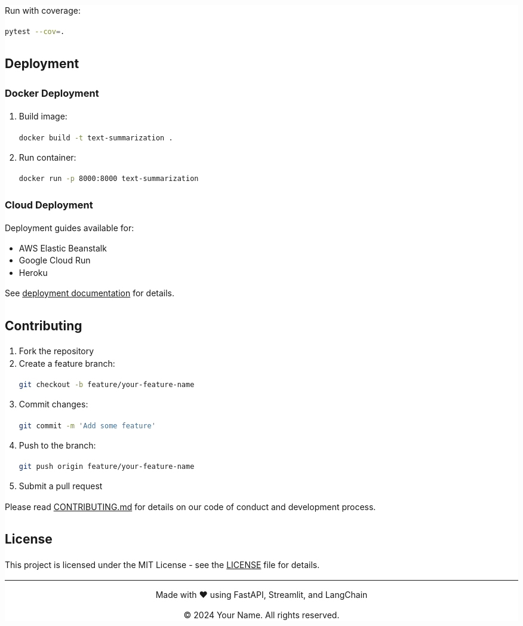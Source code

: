 Run with coverage:
```bash
pytest --cov=.
```

## Deployment

### Docker Deployment

1. Build image:
   ```bash
   docker build -t text-summarization .
   ```

2. Run container:
   ```bash
   docker run -p 8000:8000 text-summarization
   ```

### Cloud Deployment

Deployment guides available for:
- AWS Elastic Beanstalk
- Google Cloud Run
- Heroku

See [deployment documentation](./docs/deployment.md) for details.

## Contributing

1. Fork the repository
2. Create a feature branch:
   ```bash
   git checkout -b feature/your-feature-name
   ```
3. Commit changes:
   ```bash
   git commit -m 'Add some feature'
   ```
4. Push to the branch:
   ```bash
   git push origin feature/your-feature-name
   ```
5. Submit a pull request

Please read [CONTRIBUTING.md](CONTRIBUTING.md) for details on our code of conduct and development process.

## License

This project is licensed under the MIT License - see the [LICENSE](LICENSE) file for details.

---

<div align="center">
  <p>Made with ❤️ using FastAPI, Streamlit, and LangChain</p>
  <p>© 2024 Your Name. All rights reserved.</p>
</div>
